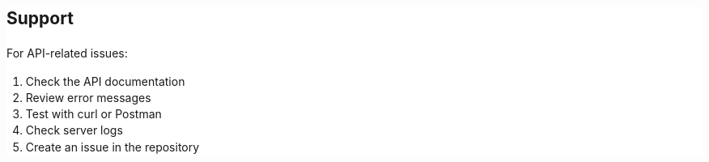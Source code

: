## Support

For API-related issues:

1. Check the API documentation
2. Review error messages
3. Test with curl or Postman
4. Check server logs
5. Create an issue in the repository